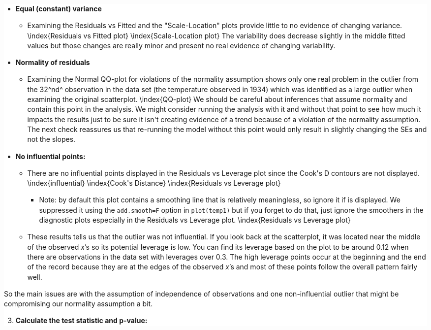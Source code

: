 * **Equal (constant) variance**

    * Examining the Residuals vs Fitted and the "Scale-Location" plots 
    provide little to no evidence of changing
    variance.
    \index{Residuals vs Fitted plot}
    \index{Scale-Location plot}
    The variability does decrease slightly in the middle fitted
    values but those changes are really minor and present no real evidence of
    changing variability. 

* **Normality of residuals**

    * Examining the Normal QQ-plot for violations of the normality 
    assumption shows only one real problem in the outlier from the 
    32^nd^ observation in the data set (the temperature observed in 1934)
    which was identified as a large outlier when examining the original scatterplot.
    \index{QQ-plot}
    We should be careful about inferences that assume normality and contain this
    point in the analysis. We might consider running the analysis with it and
    without that point to see how much it impacts the results just to be sure
    it isn't creating evidence of a trend because of a violation of the
    normality assumption. The next check reassures us that re-running the
    model without this point would only result in slightly changing the SEs
    and not the slopes. 

* **No influential points:**

    * There are no influential points displayed in the Residuals vs 
    Leverage plot since the Cook's D contours are not displayed. \index{influential} \index{Cook's Distance}
    \index{Residuals vs Leverage plot}
    
        * Note: by default this plot contains a smoothing line that is
        relatively meaningless, so ignore it
        if is displayed. We suppressed it using the ``add.smooth=F``
        option in ``plot(temp1)`` but if you forget to do that, just 
        ignore the smoothers in the diagnostic plots especially in
        the Residuals vs Leverage plot. \index{Residuals vs Leverage plot}
        
    * These results tells us that the outlier was not influential. If 
    you look back at the scatterplot, it was
    located near the middle of the observed $x\text{'s}$ so its 
    potential leverage is low. You can find its leverage based on the 
    plot to be around 0.12 when there are observations in the data set 
    with leverages over 0.3. The high leverage points occur at the 
    beginning and the end of the record because they are at the edges of 
    the observed $x\text{'s}$ and most of these points follow the overall
    pattern fairly well.

So the main issues are with the assumption of independence
of observations and one non-influential outlier that might be compromising our
normality assumption a bit. 

3. **Calculate the test statistic and p-value:**
